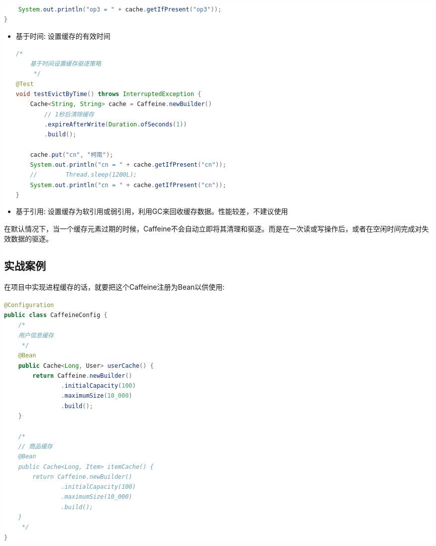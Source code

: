   ```java
      System.out.println("op3 = " + cache.getIfPresent("op3"));
  }
  ```
  
- 基于时间: 设置缓存的有效时间
  ```java
  /*
      基于时间设置缓存驱逐策略
       */
  @Test
  void testEvictByTime() throws InterruptedException {
      Cache<String, String> cache = Caffeine.newBuilder()
          // 1秒后清除缓存
          .expireAfterWrite(Duration.ofSeconds(1))
          .build();
  
      cache.put("cn", "柯南");
      System.out.println("cn = " + cache.getIfPresent("cn"));
      //        Thread.sleep(1200L);
      System.out.println("cn = " + cache.getIfPresent("cn"));
  }
  
  ```
  
- 基于引用: 设置缓存为软引用或弱引用，利用GC来回收缓存数据。性能较差，不建议使用

在默认情况下，当一个缓存元素过期的时候，Caffeine不会自动立即将其清理和驱逐。而是在一次读或写操作后，或者在空闲时间完成对失效数据的驱逐。



## 实战案例

在项目中实现进程缓存的话，就要把这个Caffeine注册为Bean以供使用:

```java
@Configuration
public class CaffeineConfig {
    /*
    用户信息缓存
     */
    @Bean
    public Cache<Long, User> userCache() {
        return Caffeine.newBuilder()
                .initialCapacity(100)
                .maximumSize(10_000)
                .build();
    }
    
    /*
    // 商品缓存
    @Bean
    public Cache<Long, Item> itemCache() {
        return Caffeine.newBuilder()
                .initialCapacity(100)
                .maximumSize(10_000)
                .build();
    }
     */
}

```
